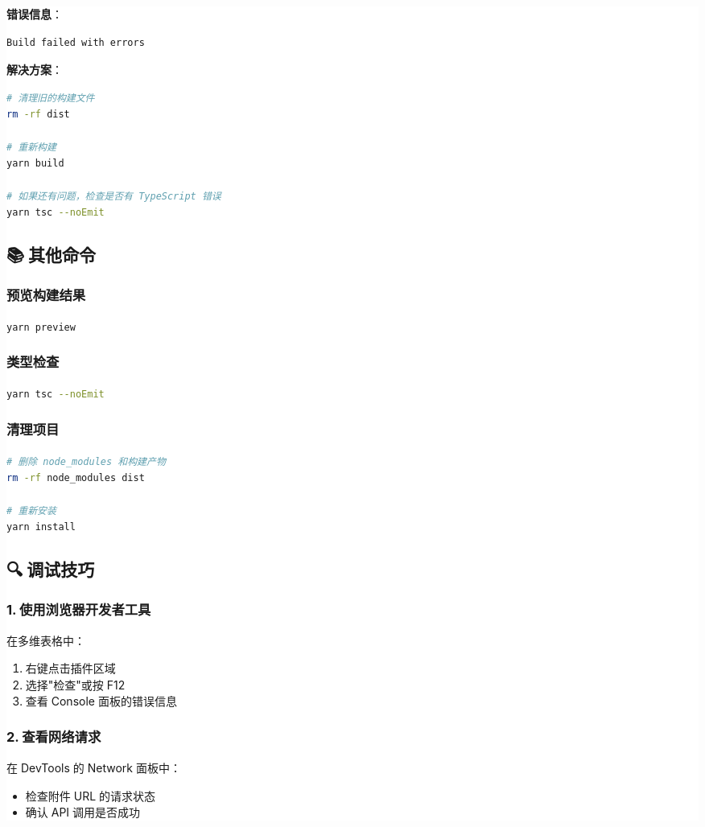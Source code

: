 **错误信息**：
```
Build failed with errors
```

**解决方案**：
```bash
# 清理旧的构建文件
rm -rf dist

# 重新构建
yarn build

# 如果还有问题，检查是否有 TypeScript 错误
yarn tsc --noEmit
```

## 📚 其他命令

### 预览构建结果
```bash
yarn preview
```

### 类型检查
```bash
yarn tsc --noEmit
```

### 清理项目
```bash
# 删除 node_modules 和构建产物
rm -rf node_modules dist

# 重新安装
yarn install
```

## 🔍 调试技巧

### 1. 使用浏览器开发者工具

在多维表格中：
1. 右键点击插件区域
2. 选择"检查"或按 F12
3. 查看 Console 面板的错误信息

### 2. 查看网络请求

在 DevTools 的 Network 面板中：
- 检查附件 URL 的请求状态
- 确认 API 调用是否成功
